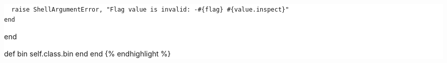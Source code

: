       raise ShellArgumentError, "Flag value is invalid: -#{flag} #{value.inspect}"
    end
  end

  def bin
    self.class.bin
  end
end
{% endhighlight %}